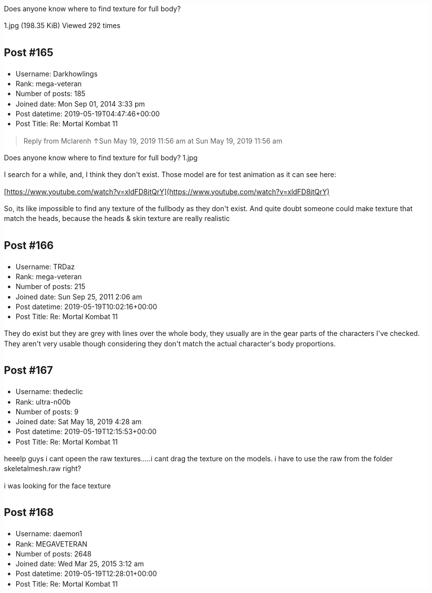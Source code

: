 Does anyone know where to find texture for full body?



1.jpg (198.35 KiB) Viewed 292 times
## Post #165
- Username: Darkhowlings
- Rank: mega-veteran
- Number of posts: 185
- Joined date: Mon Sep 01, 2014 3:33 pm
- Post datetime: 2019-05-19T04:47:46+00:00
- Post Title: Re: Mortal Kombat 11

> Reply from Mclarenh ↑Sun May 19, 2019 11:56 am at Sun May 19, 2019 11:56 am
>
> 
Does anyone know where to find texture for full body?
1.jpg

I search for a while, and, I think they don't exist.
Those model are for test animation as it can see here:

[https://www.youtube.com/watch?v=xldFD8jtQrY](https://www.youtube.com/watch?v=xldFD8jtQrY)

So, its like impossible to find any texture of the fullbody as they don't exist.
And quite doubt someone could make texture that match the heads, because the heads & skin texture are really realistic
## Post #166
- Username: TRDaz
- Rank: mega-veteran
- Number of posts: 215
- Joined date: Sun Sep 25, 2011 2:06 am
- Post datetime: 2019-05-19T10:02:16+00:00
- Post Title: Re: Mortal Kombat 11

They do exist but they are grey with lines over the whole body, they usually are in the gear parts of the characters I've checked. They aren't very usable though considering they don't match the actual character's body proportions.
## Post #167
- Username: thedeclic
- Rank: ultra-n00b
- Number of posts: 9
- Joined date: Sat May 18, 2019 4:28 am
- Post datetime: 2019-05-19T12:15:53+00:00
- Post Title: Re: Mortal Kombat 11

heeelp guys i cant opeen the raw textures.....i cant drag the texture on the models.
i have to use the raw from the folder skeletalmesh.raw right? 

i was looking for the face texture
## Post #168
- Username: daemon1
- Rank: MEGAVETERAN
- Number of posts: 2648
- Joined date: Wed Mar 25, 2015 3:12 am
- Post datetime: 2019-05-19T12:28:01+00:00
- Post Title: Re: Mortal Kombat 11
